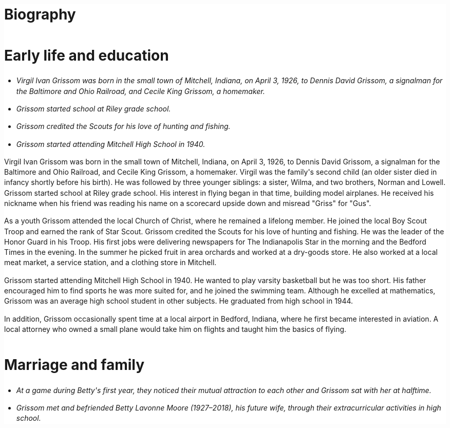 Biography
=========

Early life and education
========================

-   *Virgil Ivan Grissom was born in the small town of Mitchell,
    Indiana, on April 3, 1926, to Dennis David Grissom, a signalman for
    the Baltimore and Ohio Railroad, and Cecile King Grissom, a
    homemaker.*

-   *Grissom started school at Riley grade school.*

-   *Grissom credited the Scouts for his love of hunting and fishing.*

-   *Grissom started attending Mitchell High School in 1940.*

Virgil Ivan Grissom was born in the small town of Mitchell, Indiana, on
April 3, 1926, to Dennis David Grissom, a signalman for the Baltimore
and Ohio Railroad, and Cecile King Grissom, a homemaker. Virgil was the
family's second child (an older sister died in infancy shortly before
his birth). He was followed by three younger siblings: a sister, Wilma,
and two brothers, Norman and Lowell. Grissom started school at Riley
grade school. His interest in flying began in that time, building model
airplanes. He received his nickname when his friend was reading his name
on a scorecard upside down and misread "Griss" for "Gus".

As a youth Grissom attended the local Church of Christ, where he
remained a lifelong member. He joined the local Boy Scout Troop and
earned the rank of Star Scout. Grissom credited the Scouts for his love
of hunting and fishing. He was the leader of the Honor Guard in his
Troop. His first jobs were delivering newspapers for The Indianapolis
Star in the morning and the Bedford Times in the evening. In the summer
he picked fruit in area orchards and worked at a dry-goods store. He
also worked at a local meat market, a service station, and a clothing
store in Mitchell.

Grissom started attending Mitchell High School in 1940. He wanted to
play varsity basketball but he was too short. His father encouraged him
to find sports he was more suited for, and he joined the swimming team.
Although he excelled at mathematics, Grissom was an average high school
student in other subjects. He graduated from high school in 1944.

In addition, Grissom occasionally spent time at a local airport in
Bedford, Indiana, where he first became interested in aviation. A local
attorney who owned a small plane would take him on flights and taught
him the basics of flying.

Marriage and family
===================

-   *At a game during Betty's first year, they noticed their mutual
    attraction to each other and Grissom sat with her at halftime.*

-   *Grissom met and befriended Betty Lavonne Moore (1927–2018), his
    future wife, through their extracurricular activities in high
    school.*
